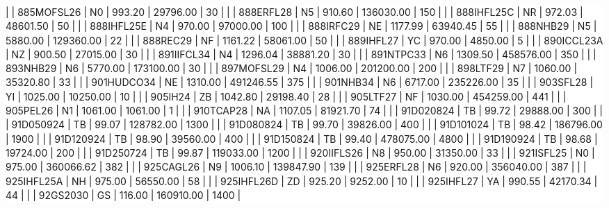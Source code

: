 |  | 885MOFSL26 | N0 | 993.20 | 29796.00 | 30 |
|  | 888ERFL28 | N5 | 910.60 | 136030.00 | 150 |
|  | 888IHFL25C | NR | 972.03 | 48601.50 | 50 |
|  | 888IHFL25E | N4 | 970.00 | 97000.00 | 100 |
|  | 888IRFC29 | NE | 1177.99 | 63940.45 | 55 |
|  | 888NHB29 | N5 | 5880.00 | 129360.00 | 22 |
|  | 888REC29 | NF | 1161.22 | 58061.00 | 50 |
|  | 889IHFL27 | YC | 970.00 | 4850.00 | 5 |
|  | 890ICCL23A | NZ | 900.50 | 27015.00 | 30 |
|  | 891IIFCL34 | N4 | 1296.04 | 38881.20 | 30 |
|  | 891NTPC33 | N6 | 1309.50 | 458576.00 | 350 |
|  | 893NHB29 | N6 | 5770.00 | 173100.00 | 30 |
|  | 897MOFSL29 | N4 | 1006.00 | 201200.00 | 200 |
|  | 898LTF29 | N7 | 1060.00 | 35320.80 | 33 |
|  | 901HUDCO34 | NE | 1310.00 | 491246.55 | 375 |
|  | 901NHB34 | N6 | 6717.00 | 235226.00 | 35 |
|  | 903SFL28 | YI | 1025.00 | 10250.00 | 10 |
|  | 905IH24 | ZB | 1042.80 | 29198.40 | 28 |
|  | 905LTF27 | NF | 1030.00 | 454259.00 | 441 |
|  | 905PEL26 | N1 | 1061.00 | 1061.00 | 1 |
|  | 910TCAP28 | NA | 1107.05 | 81921.70 | 74 |
|  | 91D020824 | TB | 99.72 | 29888.00 | 300 |
|  | 91D050924 | TB | 99.07 | 128782.00 | 1300 |
|  | 91D080824 | TB | 99.70 | 39826.00 | 400 |
|  | 91D101024 | TB | 98.42 | 186796.00 | 1900 |
|  | 91D120924 | TB | 98.90 | 39560.00 | 400 |
|  | 91D150824 | TB | 99.40 | 478075.00 | 4800 |
|  | 91D190924 | TB | 98.68 | 19724.00 | 200 |
|  | 91D250724 | TB | 99.87 | 119033.00 | 1200 |
|  | 920IIFLS26 | N8 | 950.00 | 31350.00 | 33 |
|  | 921ISFL25 | N0 | 975.00 | 360066.62 | 382 |
|  | 925CAGL26 | N9 | 1006.10 | 139847.90 | 139 |
|  | 925ERFL28 | N6 | 920.00 | 356040.00 | 387 |
|  | 925IHFL25A | NH | 975.00 | 56550.00 | 58 |
|  | 925IHFL26D | ZD | 925.20 | 9252.00 | 10 |
|  | 925IHFL27 | YA | 990.55 | 42170.34 | 44 |
|  | 92GS2030 | GS | 116.00 | 160910.00 | 1400 |
